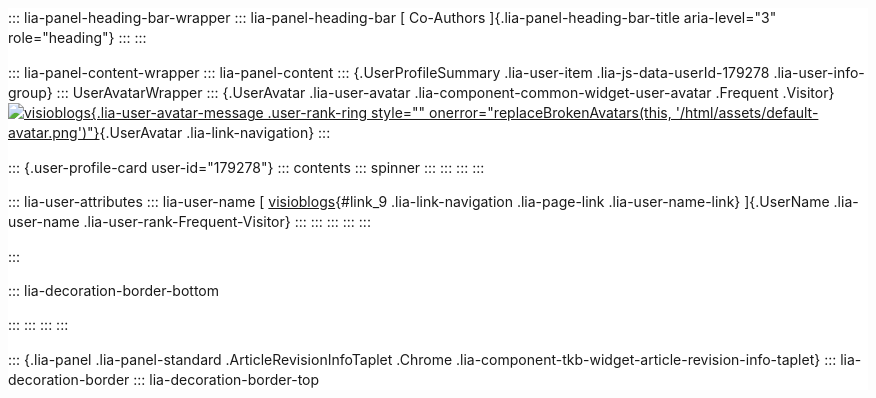 ::: lia-panel-heading-bar-wrapper
::: lia-panel-heading-bar
[ Co-Authors ]{.lia-panel-heading-bar-title aria-level="3"
role="heading"}
:::
:::

::: lia-panel-content-wrapper
::: lia-panel-content
::: {.UserProfileSummary .lia-user-item .lia-js-data-userId-179278 .lia-user-info-group}
::: UserAvatarWrapper
::: {.UserAvatar .lia-user-avatar .lia-component-common-widget-user-avatar .Frequent .Visitor}
[![visioblogs](https://techcommunity.microsoft.com/t5/image/serverpage/avatar-name/defaultavatar/avatar-theme/candy/avatar-collection/Microsoft/avatar-display-size/message/version/2?xdesc=1.0 "visioblogs"){.lia-user-avatar-message
.user-rank-ring style=""
onerror="replaceBrokenAvatars(this, '/html/assets/default-avatar.png')"}](/t5/user/viewprofilepage/user-id/179278){.UserAvatar
.lia-link-navigation}
:::

::: {.user-profile-card user-id="179278"}
::: contents
::: spinner
:::
:::
:::
:::

::: lia-user-attributes
::: lia-user-name
[
[visioblogs](https://techcommunity.microsoft.com/t5/user/viewprofilepage/user-id/179278){#link_9
.lia-link-navigation .lia-page-link .lia-user-name-link} ]{.UserName
.lia-user-name .lia-user-rank-Frequent-Visitor}
:::
:::
:::
:::
:::

</div>
:::

::: lia-decoration-border-bottom
<div>

</div>
:::
:::
:::
:::

::: {.lia-panel .lia-panel-standard .ArticleRevisionInfoTaplet .Chrome .lia-component-tkb-widget-article-revision-info-taplet}
::: lia-decoration-border
::: lia-decoration-border-top
<div>
